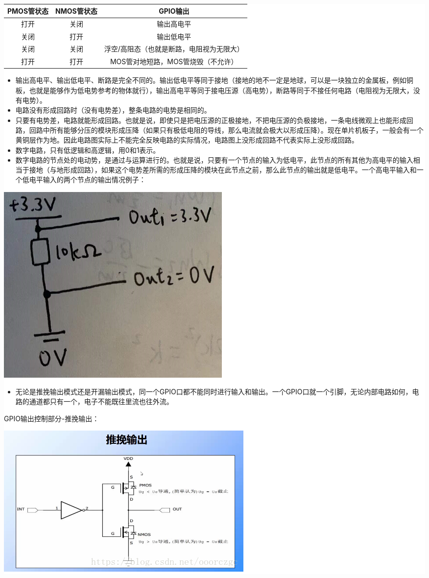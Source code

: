 |PMOS管状态|NMOS管状态|GPIO输出|
|:-:|:-:|:-:|
|打开|关闭|输出高电平|
|关闭|打开|输出低电平|
|关闭|关闭|浮空/高阻态（也就是断路，电阻视为无限大）|
|打开|打开|MOS管对地短路，MOS管烧毁（不允许）|

- 输出高电平、输出低电平、断路是完全不同的。输出低电平等同于接地（接地的地不一定是地球，可以是一块独立的金属板，例如铜板，也就是能够作为低电势参考的物体就行），输出高电平等同于接电压源（高电势），断路等同于不接任何电路（电阻视为无限大，没有电势）。
- 电路没有形成回路时（没有电势差），整条电路的电势是相同的。
- 只要有电势差，电路就能形成回路。也就是说，即使只是把电压源的正极接地，不把电压源的负极接地，一条电线微观上也能形成回路，回路中所有能够分压的模块形成压降（如果只有极低电阻的导线，那么电流就会极大以形成压降）。现在单片机板子，一般会有一个黄铜层作为地。因此电路图实际上不能完全反映电路的实际情况，电路图上没形成回路不代表实际上没形成回路。
- 数字电路，只有低逻辑和高逻辑，用0和1表示。
- 数字电路的节点处的电动势，是通过与运算进行的。也就是说，只要有一个节点的输入为低电平，此节点的所有其他为高电平的输入相当于接地（与地形成回路），如果这个电势差所需的形成压降的模块在此节点之前，那么此节点的输出就是低电平。一个高电平输入和一个低电平输入的两个节点的输出情况例子：

![6348c8f9dd7f71c100f273d3259f8dd1.png](../_resources/6348c8f9dd7f71c100f273d3259f8dd1.png)

- 无论是推挽输出模式还是开漏输出模式，同一个GPIO口都不能同时进行输入和输出。一个GPIO口就一个引脚，无论内部电路如何，电路的通道都只有一个，电子不能既往里流也往外流。

GPIO输出控制部分-推挽输出：

![2fc51052cf9e364a73264825de280c75.png](../_resources/2fc51052cf9e364a73264825de280c75.png)
